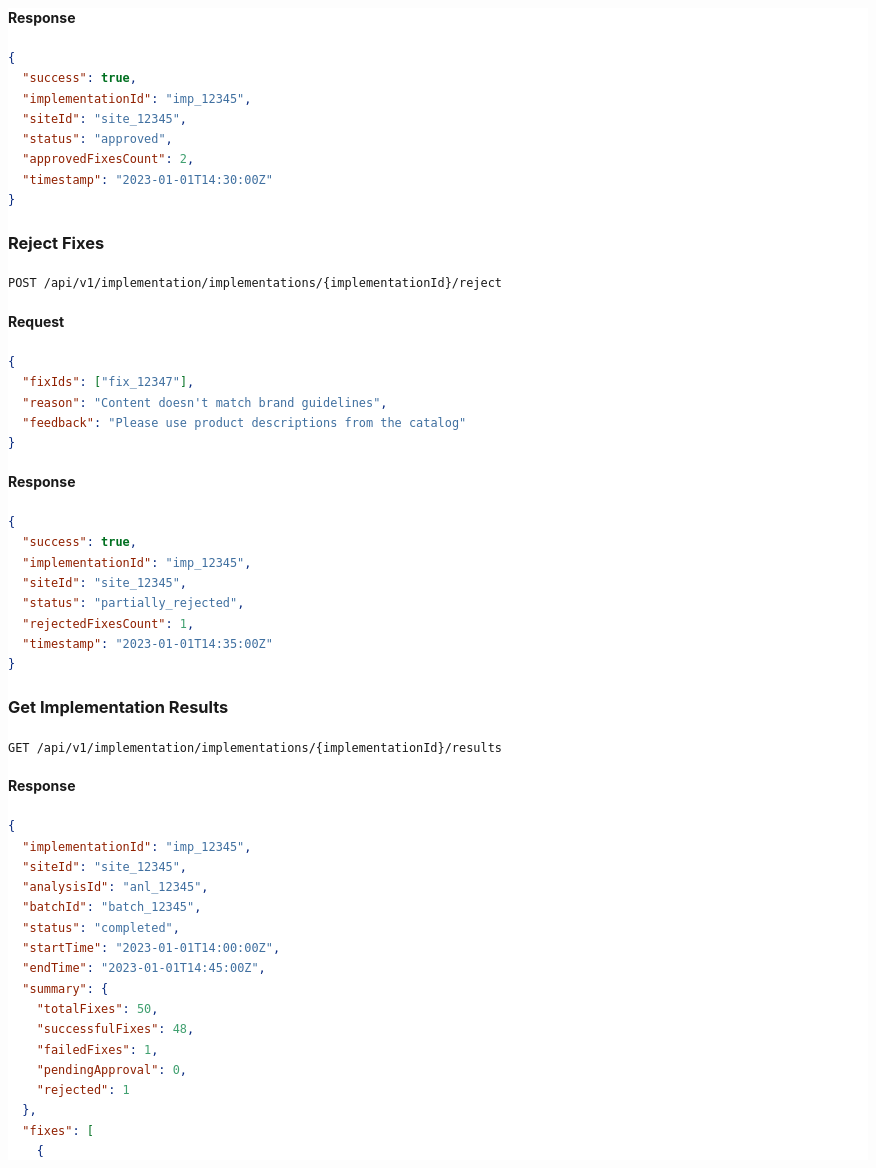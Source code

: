 #### Response

```json
{
  "success": true,
  "implementationId": "imp_12345",
  "siteId": "site_12345",
  "status": "approved",
  "approvedFixesCount": 2,
  "timestamp": "2023-01-01T14:30:00Z"
}
```

### Reject Fixes

```
POST /api/v1/implementation/implementations/{implementationId}/reject
```

#### Request

```json
{
  "fixIds": ["fix_12347"],
  "reason": "Content doesn't match brand guidelines",
  "feedback": "Please use product descriptions from the catalog"
}
```

#### Response

```json
{
  "success": true,
  "implementationId": "imp_12345",
  "siteId": "site_12345",
  "status": "partially_rejected",
  "rejectedFixesCount": 1,
  "timestamp": "2023-01-01T14:35:00Z"
}
```

### Get Implementation Results

```
GET /api/v1/implementation/implementations/{implementationId}/results
```

#### Response

```json
{
  "implementationId": "imp_12345",
  "siteId": "site_12345",
  "analysisId": "anl_12345",
  "batchId": "batch_12345",
  "status": "completed",
  "startTime": "2023-01-01T14:00:00Z",
  "endTime": "2023-01-01T14:45:00Z",
  "summary": {
    "totalFixes": 50,
    "successfulFixes": 48,
    "failedFixes": 1,
    "pendingApproval": 0,
    "rejected": 1
  },
  "fixes": [
    {
```